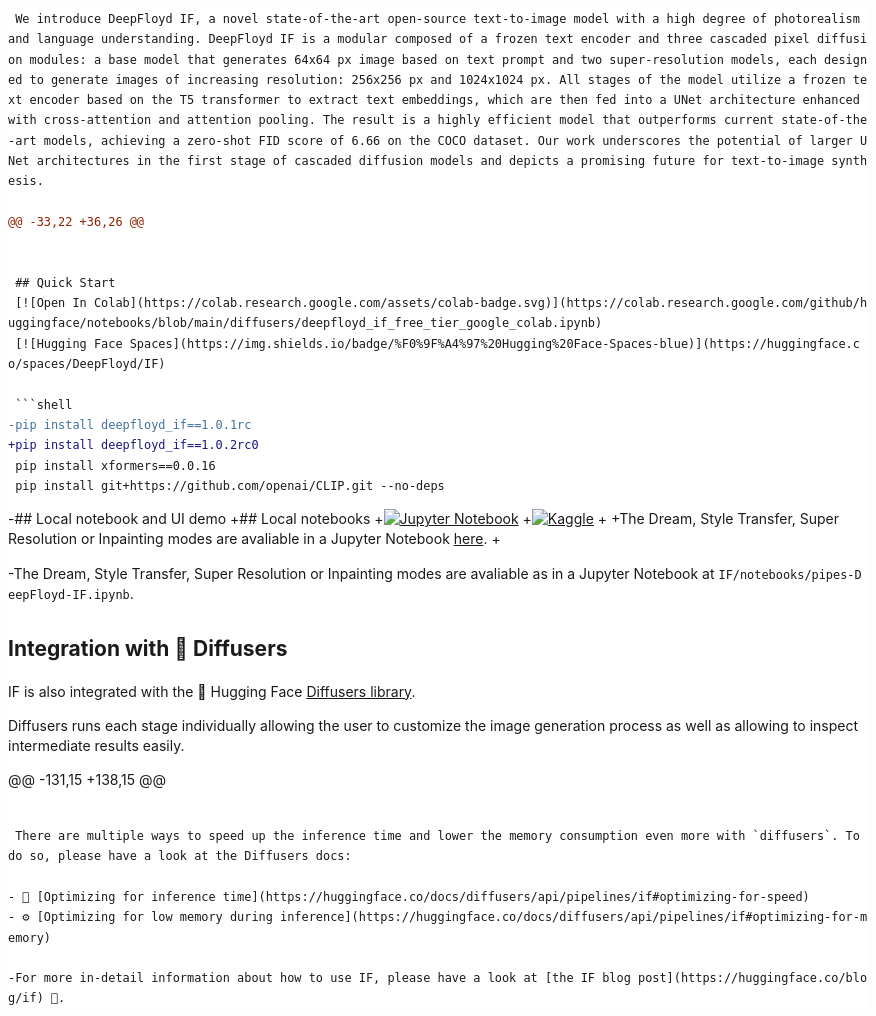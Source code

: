```diff
 We introduce DeepFloyd IF, a novel state-of-the-art open-source text-to-image model with a high degree of photorealism and language understanding. DeepFloyd IF is a modular composed of a frozen text encoder and three cascaded pixel diffusion modules: a base model that generates 64x64 px image based on text prompt and two super-resolution models, each designed to generate images of increasing resolution: 256x256 px and 1024x1024 px. All stages of the model utilize a frozen text encoder based on the T5 transformer to extract text embeddings, which are then fed into a UNet architecture enhanced with cross-attention and attention pooling. The result is a highly efficient model that outperforms current state-of-the-art models, achieving a zero-shot FID score of 6.66 on the COCO dataset. Our work underscores the potential of larger UNet architectures in the first stage of cascaded diffusion models and depicts a promising future for text-to-image synthesis.
 
@@ -33,22 +36,26 @@
 
 
 ## Quick Start
 [![Open In Colab](https://colab.research.google.com/assets/colab-badge.svg)](https://colab.research.google.com/github/huggingface/notebooks/blob/main/diffusers/deepfloyd_if_free_tier_google_colab.ipynb)
 [![Hugging Face Spaces](https://img.shields.io/badge/%F0%9F%A4%97%20Hugging%20Face-Spaces-blue)](https://huggingface.co/spaces/DeepFloyd/IF)
 
 ```shell
-pip install deepfloyd_if==1.0.1rc
+pip install deepfloyd_if==1.0.2rc0
 pip install xformers==0.0.16
 pip install git+https://github.com/openai/CLIP.git --no-deps
 ```
 
-## Local notebook and UI demo
+## Local notebooks
+[![Jupyter Notebook](https://img.shields.io/badge/jupyter_notebook-%23FF7A01.svg?logo=jupyter&logoColor=white)](https://huggingface.co/DeepFloyd/IF-notebooks/blob/main/pipes-DeepFloyd-IF-v1.0.ipynb)
+[![Kaggle](https://kaggle.com/static/images/open-in-kaggle.svg)](https://www.kaggle.com/code/shonenkov/deepfloyd-if-4-3b-generator-of-pictures)
+
+The Dream, Style Transfer, Super Resolution or Inpainting modes are avaliable in a Jupyter Notebook [here](https://huggingface.co/DeepFloyd/IF-notebooks/blob/main/pipes-DeepFloyd-IF-v1.0.ipynb).
+
 
-The Dream, Style Transfer, Super Resolution or Inpainting modes are avaliable as in a Jupyter Notebook at `IF/notebooks/pipes-DeepFloyd-IF.ipynb`.
 
 ## Integration with 🤗 Diffusers
 
 IF is also integrated with the 🤗 Hugging Face [Diffusers library](https://github.com/huggingface/diffusers/).
 
 Diffusers runs each stage individually allowing the user to customize the image generation process as well as allowing to inspect intermediate results easily.
 
@@ -131,15 +138,15 @@
 ```
 
  There are multiple ways to speed up the inference time and lower the memory consumption even more with `diffusers`. To do so, please have a look at the Diffusers docs:
 
 - 🚀 [Optimizing for inference time](https://huggingface.co/docs/diffusers/api/pipelines/if#optimizing-for-speed)
 - ⚙️ [Optimizing for low memory during inference](https://huggingface.co/docs/diffusers/api/pipelines/if#optimizing-for-memory)
 
-For more in-detail information about how to use IF, please have a look at [the IF blog post](https://huggingface.co/blog/if) 📖.
 ```